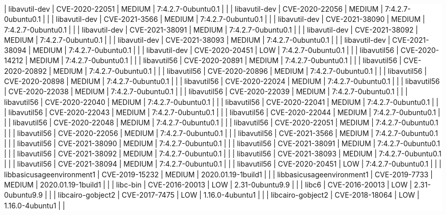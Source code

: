 | libavutil-dev         |    CVE-2020-22051   |   MEDIUM  |  7:4.2.7-0ubuntu0.1 |  |
| libavutil-dev         |    CVE-2020-22056   |   MEDIUM  |  7:4.2.7-0ubuntu0.1 |  |
| libavutil-dev         |    CVE-2021-3566   |   MEDIUM  |  7:4.2.7-0ubuntu0.1 |  |
| libavutil-dev         |    CVE-2021-38090   |   MEDIUM  |  7:4.2.7-0ubuntu0.1 |  |
| libavutil-dev         |    CVE-2021-38091   |   MEDIUM  |  7:4.2.7-0ubuntu0.1 |  |
| libavutil-dev         |    CVE-2021-38092   |   MEDIUM  |  7:4.2.7-0ubuntu0.1 |  |
| libavutil-dev         |    CVE-2021-38093   |   MEDIUM  |  7:4.2.7-0ubuntu0.1 |  |
| libavutil-dev         |    CVE-2021-38094   |   MEDIUM  |  7:4.2.7-0ubuntu0.1 |  |
| libavutil-dev         |    CVE-2020-20451   |   LOW  |  7:4.2.7-0ubuntu0.1 |  |
| libavutil56         |    CVE-2020-14212   |   MEDIUM  |  7:4.2.7-0ubuntu0.1 |  |
| libavutil56         |    CVE-2020-20891   |   MEDIUM  |  7:4.2.7-0ubuntu0.1 |  |
| libavutil56         |    CVE-2020-20892   |   MEDIUM  |  7:4.2.7-0ubuntu0.1 |  |
| libavutil56         |    CVE-2020-20896   |   MEDIUM  |  7:4.2.7-0ubuntu0.1 |  |
| libavutil56         |    CVE-2020-20898   |   MEDIUM  |  7:4.2.7-0ubuntu0.1 |  |
| libavutil56         |    CVE-2020-22024   |   MEDIUM  |  7:4.2.7-0ubuntu0.1 |  |
| libavutil56         |    CVE-2020-22038   |   MEDIUM  |  7:4.2.7-0ubuntu0.1 |  |
| libavutil56         |    CVE-2020-22039   |   MEDIUM  |  7:4.2.7-0ubuntu0.1 |  |
| libavutil56         |    CVE-2020-22040   |   MEDIUM  |  7:4.2.7-0ubuntu0.1 |  |
| libavutil56         |    CVE-2020-22041   |   MEDIUM  |  7:4.2.7-0ubuntu0.1 |  |
| libavutil56         |    CVE-2020-22043   |   MEDIUM  |  7:4.2.7-0ubuntu0.1 |  |
| libavutil56         |    CVE-2020-22044   |   MEDIUM  |  7:4.2.7-0ubuntu0.1 |  |
| libavutil56         |    CVE-2020-22048   |   MEDIUM  |  7:4.2.7-0ubuntu0.1 |  |
| libavutil56         |    CVE-2020-22051   |   MEDIUM  |  7:4.2.7-0ubuntu0.1 |  |
| libavutil56         |    CVE-2020-22056   |   MEDIUM  |  7:4.2.7-0ubuntu0.1 |  |
| libavutil56         |    CVE-2021-3566   |   MEDIUM  |  7:4.2.7-0ubuntu0.1 |  |
| libavutil56         |    CVE-2021-38090   |   MEDIUM  |  7:4.2.7-0ubuntu0.1 |  |
| libavutil56         |    CVE-2021-38091   |   MEDIUM  |  7:4.2.7-0ubuntu0.1 |  |
| libavutil56         |    CVE-2021-38092   |   MEDIUM  |  7:4.2.7-0ubuntu0.1 |  |
| libavutil56         |    CVE-2021-38093   |   MEDIUM  |  7:4.2.7-0ubuntu0.1 |  |
| libavutil56         |    CVE-2021-38094   |   MEDIUM  |  7:4.2.7-0ubuntu0.1 |  |
| libavutil56         |    CVE-2020-20451   |   LOW  |  7:4.2.7-0ubuntu0.1 |  |
| libbasicusageenvironment1         |    CVE-2019-15232   |   MEDIUM  |  2020.01.19-1build1 |  |
| libbasicusageenvironment1         |    CVE-2019-7733   |   MEDIUM  |  2020.01.19-1build1 |  |
| libc-bin         |    CVE-2016-20013   |   LOW  |  2.31-0ubuntu9.9 |  |
| libc6         |    CVE-2016-20013   |   LOW  |  2.31-0ubuntu9.9 |  |
| libcairo-gobject2         |    CVE-2017-7475   |   LOW  |  1.16.0-4ubuntu1 |  |
| libcairo-gobject2         |    CVE-2018-18064   |   LOW  |  1.16.0-4ubuntu1 |  |